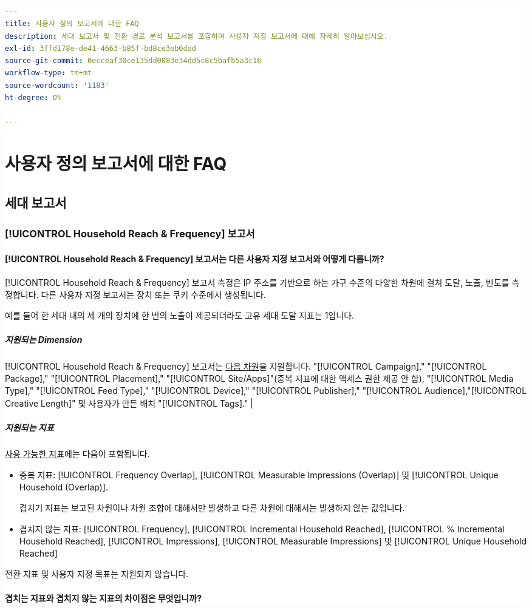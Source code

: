 ```yaml
---
title: 사용자 정의 보고서에 대한 FAQ
description: 세대 보고서 및 전환 경로 분석 보고서를 포함하여 사용자 지정 보고서에 대해 자세히 알아보십시오.
exl-id: 3ffd178e-de41-4663-b85f-bd8ce3eb0dad
source-git-commit: 0ecceaf30ce135dd0083e34dd5c8c5bafb5a3c16
workflow-type: tm+mt
source-wordcount: '1183'
ht-degree: 0%

---
```


# 사용자 정의 보고서에 대한 FAQ

## 세대 보고서

### [!UICONTROL Household Reach & Frequency] 보고서

#### [!UICONTROL Household Reach & Frequency] 보고서는 다른 사용자 지정 보고서와 어떻게 다릅니까?

[!UICONTROL Household Reach & Frequency] 보고서 측정은 IP 주소를 기반으로 하는 가구 수준의 다양한 차원에 걸쳐 도달, 노출, 빈도를 측정합니다. 다른 사용자 지정 보고서는 장치 또는 쿠키 수준에서 생성됩니다.

예를 들어 한 세대 내의 세 개의 장치에 한 번의 노출이 제공되더라도 고유 세대 도달 지표는 1입니다.

##### 지원되는 Dimension

[!UICONTROL Household Reach & Frequency] 보고서는 [다음 차원](/help/dsp/reports/report-columns.md)을 지원합니다. &quot;[!UICONTROL Campaign],&quot; &quot;[!UICONTROL Package],&quot; &quot;[!UICONTROL Placement],&quot; &quot;[!UICONTROL Site/Apps]&quot;(중복 지표에 대한 액세스 권한 제공 안 함), &quot;[!UICONTROL Media Type],&quot; &quot;[!UICONTROL Feed Type],&quot; &quot;[!UICONTROL Device],&quot; &quot;[!UICONTROL Publisher],&quot; &quot;[!UICONTROL Audience],&quot;[!UICONTROL Creative Length]&quot; 및 사용자가 만든 배치 &quot;[!UICONTROL Tags].&quot; |

##### 지원되는 지표

[사용 가능한 지표](/help/dsp/reports/report-columns.md)에는 다음이 포함됩니다.

* 중복 지표: [!UICONTROL Frequency Overlap], [!UICONTROL Measurable Impressions (Overlap)] 및 [!UICONTROL Unique Household (Overlap)].

  겹치기 지표는 보고된 차원이나 차원 조합에 대해서만 발생하고 다른 차원에 대해서는 발생하지 않는 값입니다. 

* 겹치지 않는 지표: [!UICONTROL Frequency], [!UICONTROL Incremental Household Reached], [!UICONTROL % Incremental Household Reached], [!UICONTROL Impressions], [!UICONTROL Measurable Impressions] 및 [!UICONTROL Unique Household Reached]

전환 지표 및 사용자 지정 목표는 지원되지 않습니다.

#### 겹치는 지표와 겹치지 않는 지표의 차이점은 무엇입니까?
